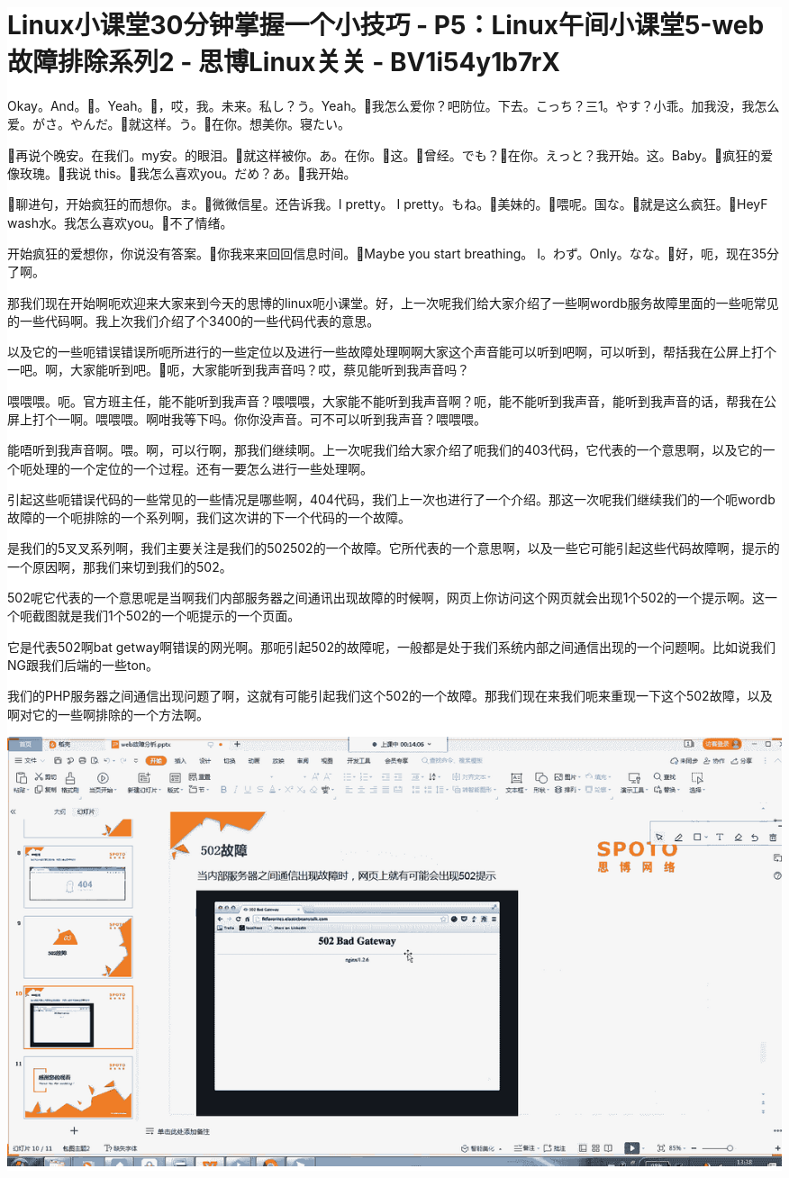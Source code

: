# Linux小课堂30分钟掌握一个小技巧 - P5：Linux午间小课堂5-web故障排除系列2 - 思博Linux关关 - BV1i54y1b7rX

Okay。And。🎼。Yeah。🎼，哎，我。未来。私し？う。Yeah。🎼我怎么爱你？吧防位。下去。こっち？三1。やす？小乖。加我没，我怎么爱。がさ。やんだ。🎼就这样。う。🎼在你。想美你。寝たい。

🎼再说个晚安。在我们。my安。的眼泪。🎼就这样被你。あ。在你。🎼这。🎼曾经。でも？🎼在你。えっと？我开始。这。Baby。🎼疯狂的爱像玫瑰。🎼我说 this。🎼我怎么喜欢you。だめ？あ。🎼我开始。

🎼聊进句，开始疯狂的而想你。ま。🎼微微信星。还告诉我。I pretty。 I pretty。もね。🎼美妹的。🎼喂呢。国な。🎼就是这么疯狂。🎼HeyF wash水。我怎么喜欢you。🎼不了情绪。

开始疯狂的爱想你，你说没有答案。🎼你我来来回回信息时间。🎼Maybe you start breathing。 I。わず。Only。なな。🎼好，呃，现在35分了啊。

那我们现在开始啊呃欢迎来大家来到今天的思博的linux呃小课堂。好，上一次呢我们给大家介绍了一些啊wordb服务故障里面的一些呃常见的一些代码啊。我上次我们介绍了个3400的一些代码代表的意思。

以及它的一些呃错误错误所呃所进行的一些定位以及进行一些故障处理啊啊大家这个声音能可以听到吧啊，可以听到，帮括我在公屏上打个一吧。啊，大家能听到吧。🤧呃，大家能听到我声音吗？哎，蔡见能听到我声音吗？

喂喂喂。呃。官方班主任，能不能听到我声音？喂喂喂，大家能不能听到我声音啊？呃，能不能听到我声音，能听到我声音的话，帮我在公屏上打个一啊。喂喂喂。啊咁我等下吗。你你没声音。可不可以听到我声音？喂喂喂。

能唔听到我声音啊。喂。啊，可以行啊，那我们继续啊。上一次呢我们给大家介绍了呃我们的403代码，它代表的一个意思啊，以及它的一个呃处理的一个定位的一个过程。还有一要怎么进行一些处理啊。

引起这些呃错误代码的一些常见的一些情况是哪些啊，404代码，我们上一次也进行了一个介绍。那这一次呢我们继续我们的一个呃wordb故障的一个呃排除的一个系列啊，我们这次讲的下一个代码的一个故障。

是我们的5叉叉系列啊，我们主要关注是我们的502502的一个故障。它所代表的一个意思啊，以及一些它可能引起这些代码故障啊，提示的一个原因啊，那我们来切到我们的502。

502呢它代表的一个意思呢是当啊我们内部服务器之间通讯出现故障的时候啊，网页上你访问这个网页就会出现1个502的一个提示啊。这一个呃截图就是我们1个502的一个呃提示的一个页面。

它是代表502啊bat getway啊错误的网光啊。那呃引起502的故障呢，一般都是处于我们系统内部之间通信出现的一个问题啊。比如说我们NG跟我们后端的一些ton。

我们的PHP服务器之间通信出现问题了啊，这就有可能引起我们这个502的一个故障。那我们现在来我们呃来重现一下这个502故障，以及啊对它的一些啊排除的一个方法啊。



![](img/5e75d1a55a69a3dd4a25b60dbd04d769_1.png)
